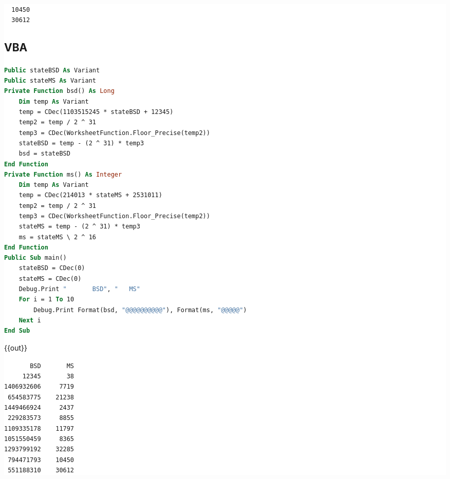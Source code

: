 ```txt
  10450
  30612


```



## VBA


```vb
Public stateBSD As Variant
Public stateMS As Variant
Private Function bsd() As Long
    Dim temp As Variant
    temp = CDec(1103515245 * stateBSD + 12345)
    temp2 = temp / 2 ^ 31
    temp3 = CDec(WorksheetFunction.Floor_Precise(temp2))
    stateBSD = temp - (2 ^ 31) * temp3
    bsd = stateBSD
End Function
Private Function ms() As Integer
    Dim temp As Variant
    temp = CDec(214013 * stateMS + 2531011)
    temp2 = temp / 2 ^ 31
    temp3 = CDec(WorksheetFunction.Floor_Precise(temp2))
    stateMS = temp - (2 ^ 31) * temp3
    ms = stateMS \ 2 ^ 16
End Function
Public Sub main()
    stateBSD = CDec(0)
    stateMS = CDec(0)
    Debug.Print "       BSD", "   MS"
    For i = 1 To 10
        Debug.Print Format(bsd, "@@@@@@@@@@"), Format(ms, "@@@@@")
    Next i
End Sub
```
{{out}}

```txt
       BSD       MS
     12345       38
1406932606     7719
 654583775    21238
1449466924     2437
 229283573     8855
1109335178    11797
1051550459     8365
1293799192    32285
 794471793    10450
 551188310    30612
```
